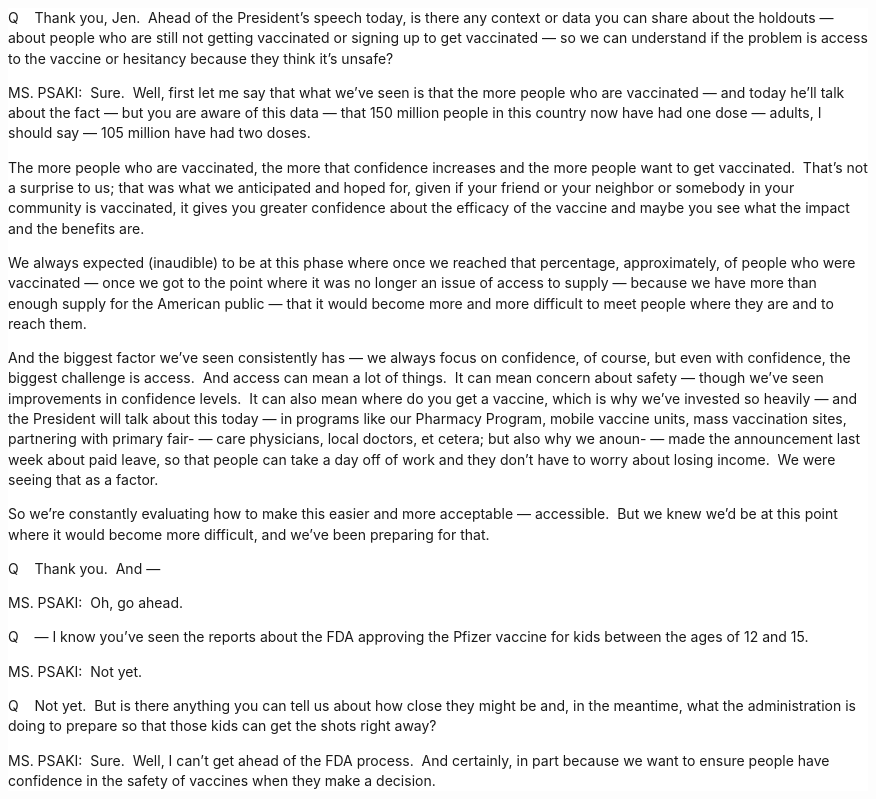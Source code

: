 Q    Thank you, Jen.  Ahead of the President’s speech today, is there
any context or data you can share about the holdouts — about people who
are still not getting vaccinated or signing up to get vaccinated — so we
can understand if the problem is access to the vaccine or hesitancy
because they think it’s unsafe?

MS. PSAKI:  Sure.  Well, first let me say that what we’ve seen is that
the more people who are vaccinated — and today he’ll talk about the fact
— but you are aware of this data — that 150 million people in this
country now have had one dose — adults, I should say — 105 million have
had two doses.

The more people who are vaccinated, the more that confidence increases
and the more people want to get vaccinated.  That’s not a surprise to
us; that was what we anticipated and hoped for, given if your friend or
your neighbor or somebody in your community is vaccinated, it gives you
greater confidence about the efficacy of the vaccine and maybe you see
what the impact and the benefits are.

We always expected (inaudible) to be at this phase where once we reached
that percentage, approximately, of people who were vaccinated — once we
got to the point where it was no longer an issue of access to supply —
because we have more than enough supply for the American public — that
it would become more and more difficult to meet people where they are
and to reach them.

And the biggest factor we’ve seen consistently has — we always focus on
confidence, of course, but even with confidence, the biggest challenge
is access.  And access can mean a lot of things.  It can mean concern
about safety — though we’ve seen improvements in confidence levels.  It
can also mean where do you get a vaccine, which is why we’ve invested so
heavily — and the President will talk about this today — in programs
like our Pharmacy Program, mobile vaccine units, mass vaccination sites,
partnering with primary fair- — care physicians, local doctors, et
cetera; but also why we anoun- — made the announcement last week about
paid leave, so that people can take a day off of work and they don’t
have to worry about losing income.  We were seeing that as a factor. 

So we’re constantly evaluating how to make this easier and more
acceptable — accessible.  But we knew we’d be at this point where it
would become more difficult, and we’ve been preparing for that.

Q    Thank you.  And — 

MS. PSAKI:  Oh, go ahead.

Q    — I know you’ve seen the reports about the FDA approving the Pfizer
vaccine for kids between the ages of 12 and 15.

MS. PSAKI:  Not yet.

Q    Not yet.  But is there anything you can tell us about how close
they might be and, in the meantime, what the administration is doing to
prepare so that those kids can get the shots right away?

MS. PSAKI:  Sure.  Well, I can’t get ahead of the FDA process.  And
certainly, in part because we want to ensure people have confidence in
the safety of vaccines when they make a decision.

